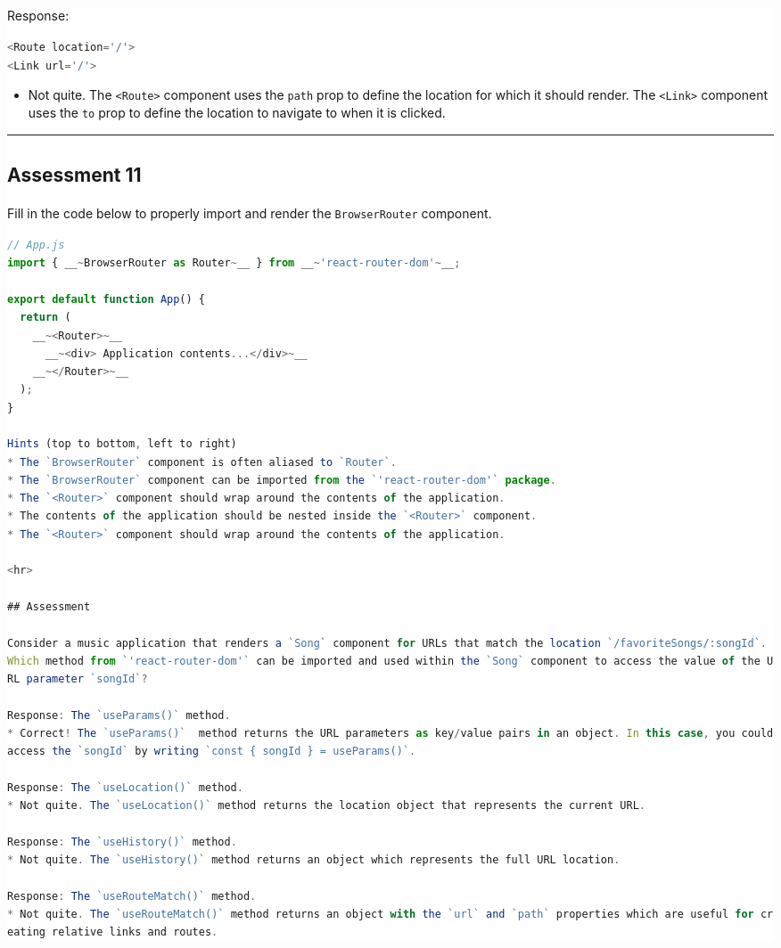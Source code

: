 Response:
```js
<Route location='/'>
<Link url='/'>
```
* Not quite. The `<Route>` component uses the `path` prop to define the location for which it should render. The `<Link>` component uses the `to` prop to define the location to navigate to when it is clicked.

<hr>

## Assessment 11

Fill in the code below to properly import and render the `BrowserRouter` component.

```js
// App.js
import { __~BrowserRouter as Router~__ } from __~'react-router-dom'~__;

export default function App() {
  return (
    __~<Router>~__
      __~<div> Application contents...</div>~__
    __~</Router>~__
  );
}

Hints (top to bottom, left to right)
* The `BrowserRouter` component is often aliased to `Router`.
* The `BrowserRouter` component can be imported from the `'react-router-dom'` package.
* The `<Router>` component should wrap around the contents of the application.
* The contents of the application should be nested inside the `<Router>` component.
* The `<Router>` component should wrap around the contents of the application.

<hr>

## Assessment

Consider a music application that renders a `Song` component for URLs that match the location `/favoriteSongs/:songId`. Which method from `'react-router-dom'` can be imported and used within the `Song` component to access the value of the URL parameter `songId`?

Response: The `useParams()` method.
* Correct! The `useParams()`  method returns the URL parameters as key/value pairs in an object. In this case, you could access the `songId` by writing `const { songId } = useParams()`.

Response: The `useLocation()` method.
* Not quite. The `useLocation()` method returns the location object that represents the current URL.

Response: The `useHistory()` method.
* Not quite. The `useHistory()` method returns an object which represents the full URL location.

Response: The `useRouteMatch()` method.
* Not quite. The `useRouteMatch()` method returns an object with the `url` and `path` properties which are useful for creating relative links and routes.
